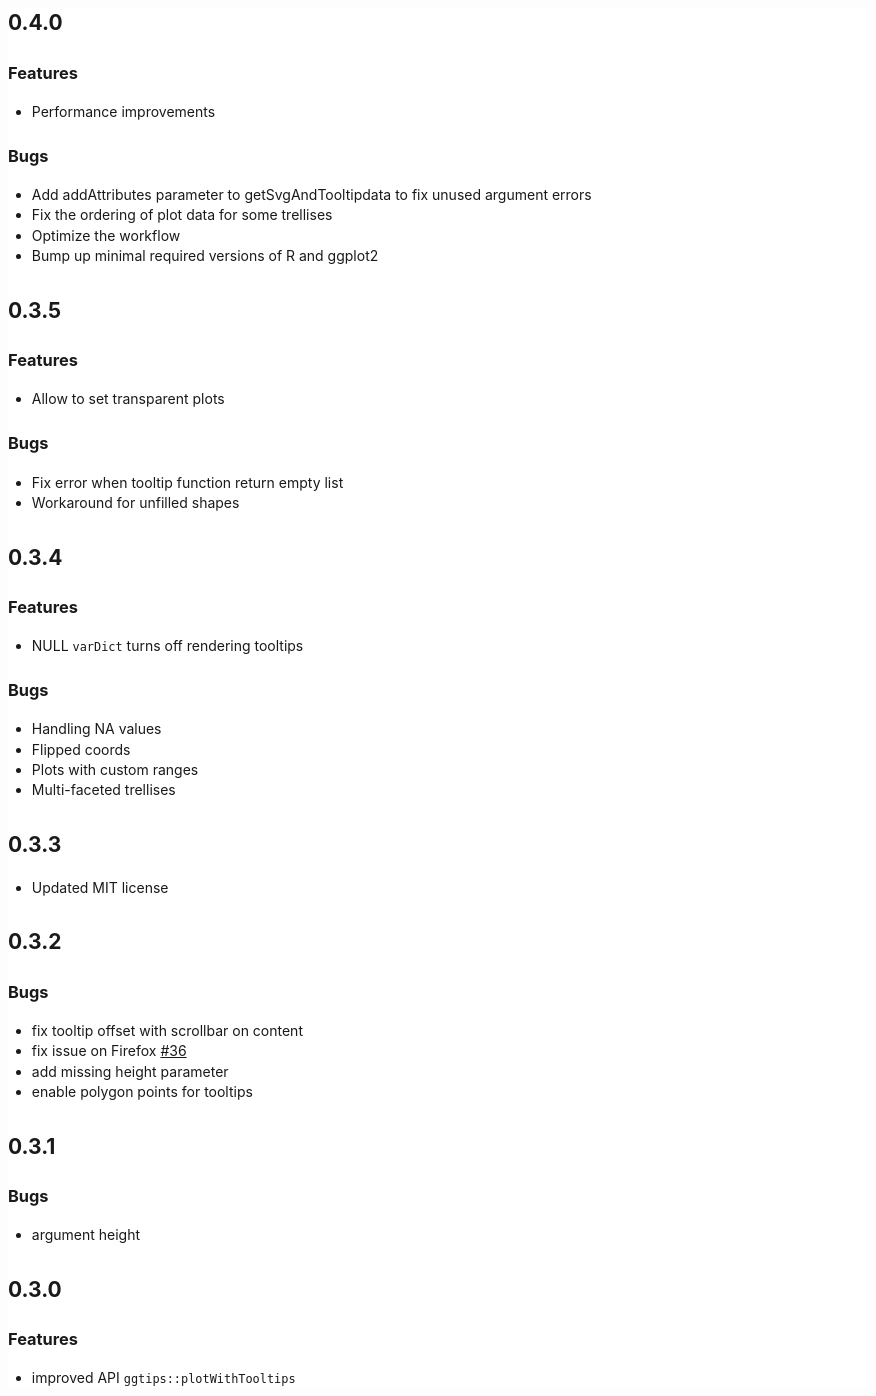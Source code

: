 ## 0.4.0
### Features
* Performance improvements
### Bugs
* Add addAttributes parameter to getSvgAndTooltipdata to fix unused argument errors
* Fix the ordering of plot data for some trellises
* Optimize the workflow
* Bump up minimal required versions of R and ggplot2

## 0.3.5
### Features
* Allow to set transparent plots
### Bugs
* Fix error when tooltip function return empty list
* Workaround for unfilled shapes

## 0.3.4
### Features
* NULL `varDict` turns off rendering tooltips

### Bugs
* Handling NA values
* Flipped coords
* Plots with custom ranges
* Multi-faceted trellises

## 0.3.3
* Updated MIT license

## 0.3.2
### Bugs
* fix tooltip offset with scrollbar on content
* fix issue on Firefox [#36](https://github.com/Roche/ggtips/issues/36)
* add missing height parameter
* enable polygon points for tooltips

## 0.3.1
### Bugs
* argument height

## 0.3.0
### Features
* improved API `ggtips::plotWithTooltips`
